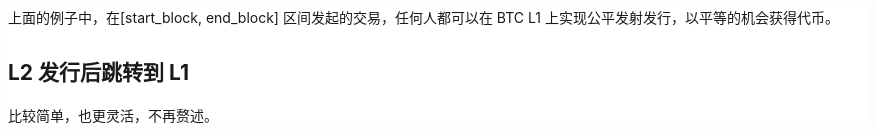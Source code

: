 ```yaml
```

上面的例子中，在[start_block, end_block] 区间发起的交易，任何人都可以在 BTC L1 上实现公平发射发行，以平等的机会获得代币。

## L2 发行后跳转到 L1

比较简单，也更灵活，不再赘述。
